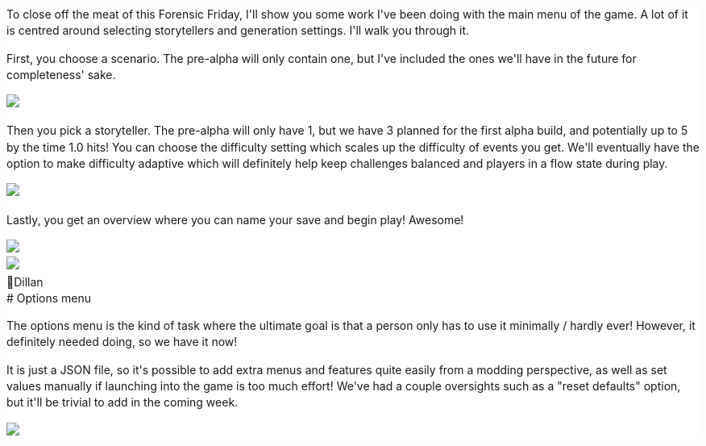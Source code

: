 To close off the meat of this Forensic Friday, I'll show you some work I've been doing with the main menu of the game. A lot of it is centred around selecting storytellers and generation settings. I'll walk you through it.

First, you choose a scenario. The pre-alpha will only contain one, but I've included the ones we'll have in the future for completeness' sake.
<div style="display:flex">
 <div style="flex:1;padding-right:10px;">
 <img src="./forensic-friday-media/ff76/choose_scenario.png" width="100%"/>
 </div>
</div>


Then you pick a storyteller. The pre-alpha will only have 1, but we have 3 planned for the first alpha build, and potentially up to 5 by the time 1.0 hits! You can choose the difficulty setting which scales up the difficulty of events you get. We'll eventually have the option to make difficulty adaptive which will definitely help keep challenges balanced and players in a flow state during play.

<div style="display:flex">
 <div style="flex:1;padding-right:10px;">
 <img src="./forensic-friday-media/ff76/choose_storyteller.png" width="100%"/>
 </div>
</div>

Lastly, you get an overview where you can name your save and begin play! Awesome!

<div style="display:flex">
 <div style="flex:1;padding-right:10px;">
 <img src="./forensic-friday-media/ff76/overview_menu.png" width="100%"/>
 </div>
</div>

<img class="speakerimg" src="./unrelated-media/pfp-lydia.png" width="100%"/> 
<div class="speaker">
<div class="title">📣Dillan</div>
</div>
# Options menu

The options menu is the kind of task where the ultimate goal is that a person only has to use it minimally / hardly ever! However, it definitely needed doing, so we have it now!

It is just a JSON file, so it's possible to add extra menus and features quite easily from a modding perspective, as well as set values manually if launching into the game is too much effort! We've had a couple oversights such as a "reset defaults" option, but it'll be trivial to add in the coming week.

<div style="display:flex">
 <div style="flex:1;padding-right:10px;">
 <img src="./forensic-friday-media/ff76/options_menu.png" width="100%"/>
 </div>
</div>
